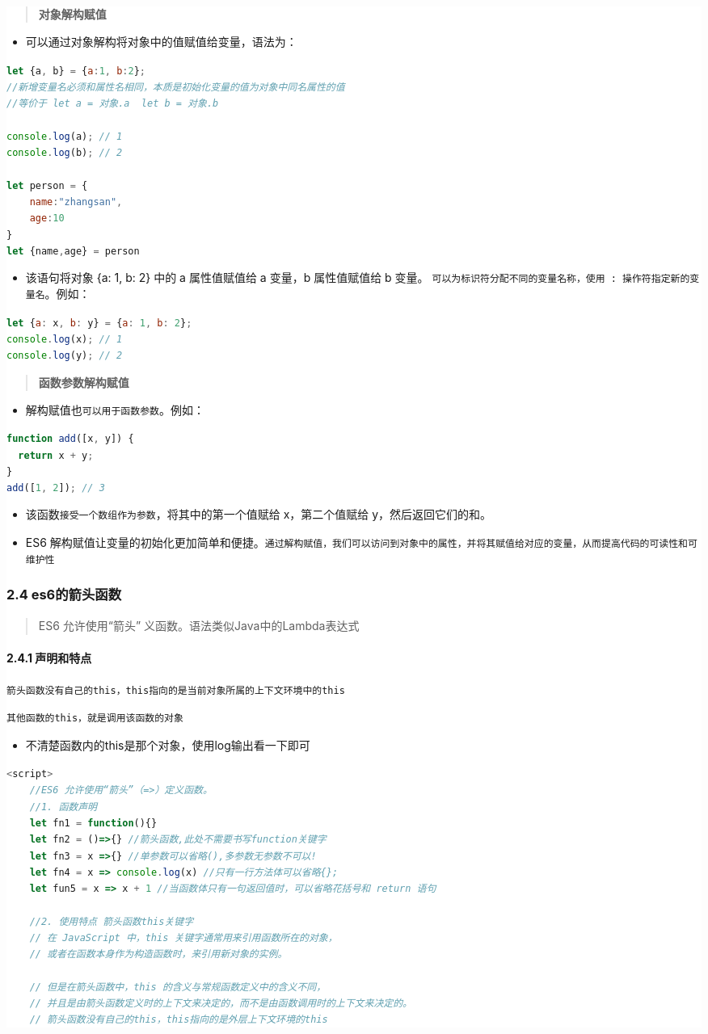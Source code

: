 > **对象解构赋值**

+ 可以通过对象解构将对象中的值赋值给变量，语法为：

```javascript
let {a, b} = {a:1, b:2};
//新增变量名必须和属性名相同，本质是初始化变量的值为对象中同名属性的值
//等价于 let a = 对象.a  let b = 对象.b
  
console.log(a); // 1
console.log(b); // 2

let person = {
	name:"zhangsan",
	age:10
}
let {name,age} = person
```

+ 该语句将对象 {a: 1, b: 2} 中的 a 属性值赋值给 a 变量，b 属性值赋值给 b 变量。
  `可以为标识符分配不同的变量名称，使用 : 操作符指定新的变量名`。例如：

```javascript
let {a: x, b: y} = {a: 1, b: 2};
console.log(x); // 1
console.log(y); // 2
```

> **函数参数解构赋值**

+ 解构赋值也`可以用于函数参数`。例如：

```javascript
function add([x, y]) {
  return x + y;
}
add([1, 2]); // 3
```

+ 该函数`接受一个数组作为参数`，将其中的第一个值赋给 x，第二个值赋给 y，然后返回它们的和。

+ ES6 解构赋值让变量的初始化更加简单和便捷。`通过解构赋值，我们可以访问到对象中的属性，并将其赋值给对应的变量，从而提高代码的可读性和可维护性`
### 2.4 es6的箭头函数

> ES6 允许使用“箭头” 义函数。语法类似Java中的Lambda表达式
#### 2.4.1 声明和特点

`箭头函数没有自己的this，this指向的是当前对象所属的上下文环境中的this`

`其他函数的this，就是调用该函数的对象`

- 不清楚函数内的this是那个对象，使用log输出看一下即可

```js
<script>
    //ES6 允许使用“箭头”（=>）定义函数。
    //1. 函数声明
    let fn1 = function(){}
    let fn2 = ()=>{} //箭头函数,此处不需要书写function关键字
    let fn3 = x =>{} //单参数可以省略(),多参数无参数不可以!
    let fn4 = x => console.log(x) //只有一行方法体可以省略{};
    let fun5 = x => x + 1 //当函数体只有一句返回值时，可以省略花括号和 return 语句
    
    //2. 使用特点 箭头函数this关键字
    // 在 JavaScript 中，this 关键字通常用来引用函数所在的对象，
    // 或者在函数本身作为构造函数时，来引用新对象的实例。
    
    // 但是在箭头函数中，this 的含义与常规函数定义中的含义不同，
    // 并且是由箭头函数定义时的上下文来决定的，而不是由函数调用时的上下文来决定的。
    // 箭头函数没有自己的this，this指向的是外层上下文环境的this
```